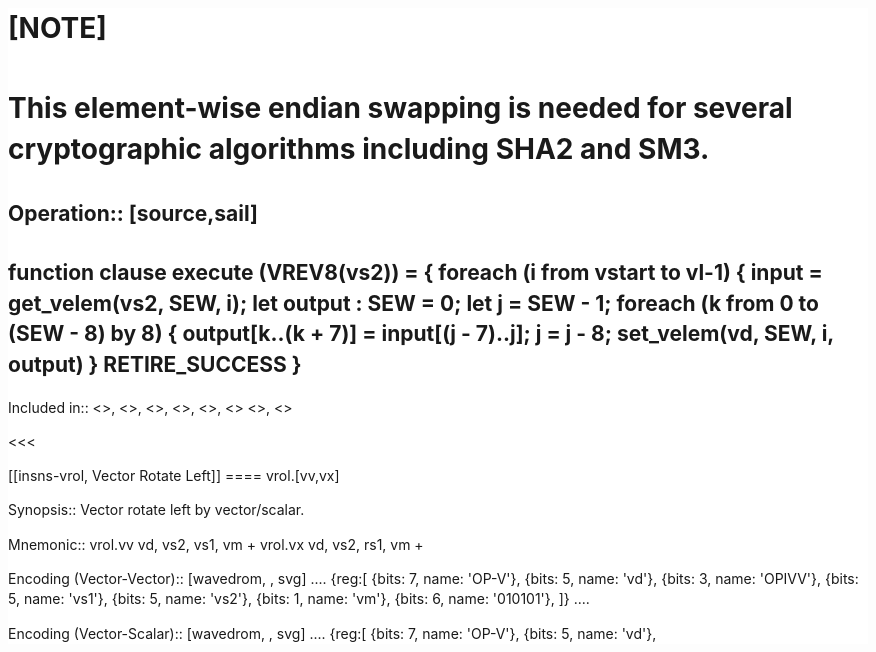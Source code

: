 # [NOTE]

# This element-wise endian swapping is needed for several cryptographic algorithms including SHA2 and SM3.

Operation::
[source,sail]
-----------------------------------------------------------------

function clause execute (VREV8(vs2)) = {
foreach (i from vstart to vl-1) {
input = get_velem(vs2, SEW, i);
let output : SEW = 0;
let j = SEW - 1;
foreach (k from 0 to (SEW - 8) by 8) {
output[k..(k + 7)] = input[(j - 7)..j];
j = j - 8;
set_velem(vd, SEW, i, output)
}
RETIRE_SUCCESS
}
-

Included in::
<<zvbb>>, <<zvkb>>, <<zvkn>>, <<zvknc>>, <<Zvkng>>, <<zvks>>
<<Zvksc>>, <<Zvksg>>

<<<

[[insns-vrol, Vector Rotate Left]]
\==== vrol.[vv,vx]

Synopsis::
Vector rotate left by vector/scalar.

Mnemonic::
vrol.vv vd, vs2, vs1, vm +
vrol.vx vd, vs2, rs1, vm +

Encoding (Vector-Vector)::
[wavedrom, , svg]
....
{reg:[
{bits: 7, name: 'OP-V'},
{bits: 5, name: 'vd'},
{bits: 3, name: 'OPIVV'},
{bits: 5, name: 'vs1'},
{bits: 5, name: 'vs2'},
{bits: 1, name: 'vm'},
{bits: 6, name: '010101'},
]}
....

Encoding (Vector-Scalar)::
[wavedrom, , svg]
....
{reg:[
{bits: 7, name: 'OP-V'},
{bits: 5, name: 'vd'},
